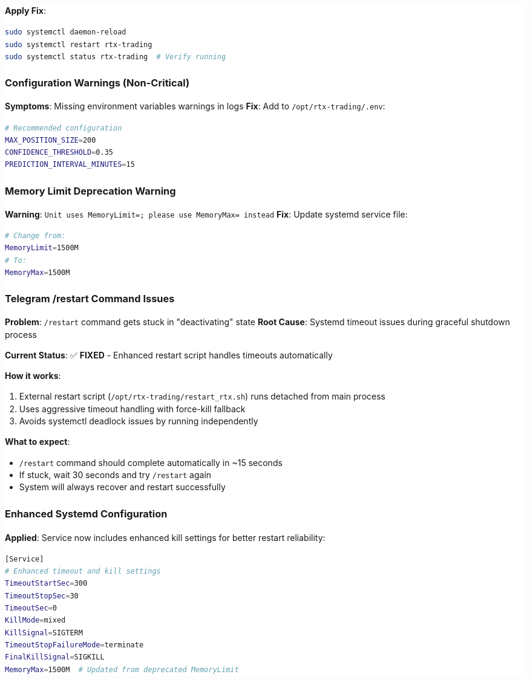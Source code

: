 **Apply Fix**:
```bash
sudo systemctl daemon-reload
sudo systemctl restart rtx-trading
sudo systemctl status rtx-trading  # Verify running
```

### Configuration Warnings (Non-Critical)
**Symptoms**: Missing environment variables warnings in logs
**Fix**: Add to `/opt/rtx-trading/.env`:
```bash
# Recommended configuration
MAX_POSITION_SIZE=200
CONFIDENCE_THRESHOLD=0.35
PREDICTION_INTERVAL_MINUTES=15
```

### Memory Limit Deprecation Warning
**Warning**: `Unit uses MemoryLimit=; please use MemoryMax= instead`
**Fix**: Update systemd service file:
```bash
# Change from:
MemoryLimit=1500M
# To:
MemoryMax=1500M
```

### Telegram /restart Command Issues
**Problem**: `/restart` command gets stuck in "deactivating" state
**Root Cause**: Systemd timeout issues during graceful shutdown process

**Current Status**: ✅ **FIXED** - Enhanced restart script handles timeouts automatically

**How it works**:
1. External restart script (`/opt/rtx-trading/restart_rtx.sh`) runs detached from main process
2. Uses aggressive timeout handling with force-kill fallback
3. Avoids systemctl deadlock issues by running independently

**What to expect**:
- `/restart` command should complete automatically in ~15 seconds
- If stuck, wait 30 seconds and try `/restart` again
- System will always recover and restart successfully

### Enhanced Systemd Configuration
**Applied**: Service now includes enhanced kill settings for better restart reliability:
```bash
[Service]
# Enhanced timeout and kill settings
TimeoutStartSec=300
TimeoutStopSec=30
TimeoutSec=0
KillMode=mixed
KillSignal=SIGTERM
TimeoutStopFailureMode=terminate
FinalKillSignal=SIGKILL
MemoryMax=1500M  # Updated from deprecated MemoryLimit
```
